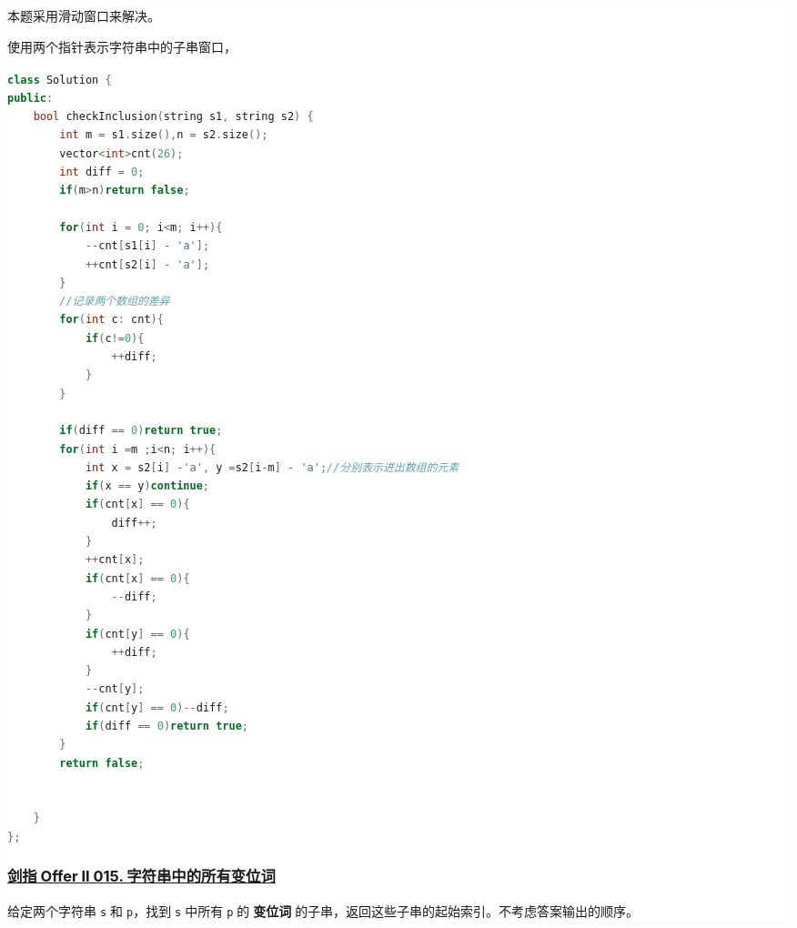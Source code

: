 本题采用滑动窗口来解决。

使用两个指针表示字符串中的子串窗口，

```c++
class Solution {
public:
    bool checkInclusion(string s1, string s2) {
        int m = s1.size(),n = s2.size();
        vector<int>cnt(26);
        int diff = 0;
        if(m>n)return false;

        for(int i = 0; i<m; i++){
            --cnt[s1[i] - 'a'];
            ++cnt[s2[i] - 'a'];
        }
        //记录两个数组的差异
        for(int c: cnt){
            if(c!=0){
                ++diff;
            }
        }

        if(diff == 0)return true;
        for(int i =m ;i<n; i++){
            int x = s2[i] -'a', y =s2[i-m] - 'a';//分别表示进出数组的元素
            if(x == y)continue;
            if(cnt[x] == 0){
                diff++;
            }
            ++cnt[x];
            if(cnt[x] == 0){
                --diff;
            }
            if(cnt[y] == 0){
                ++diff;
            }
            --cnt[y];
            if(cnt[y] == 0)--diff;
            if(diff == 0)return true;
        }
        return false;


    }
};
```

### [剑指 Offer II 015. 字符串中的所有变位词](https://leetcode-cn.com/problems/VabMRr/)

给定两个字符串 `s` 和 `p`，找到 `s` 中所有 `p` 的 **变位词** 的子串，返回这些子串的起始索引。不考虑答案输出的顺序。
